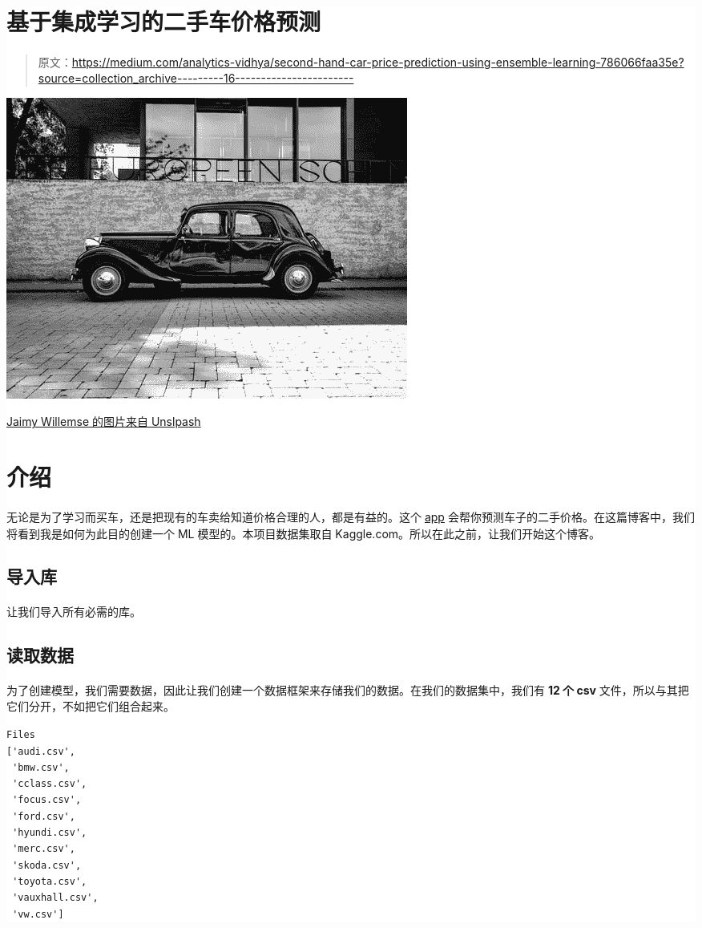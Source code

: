 # 基于集成学习的二手车价格预测

> 原文：<https://medium.com/analytics-vidhya/second-hand-car-price-prediction-using-ensemble-learning-786066faa35e?source=collection_archive---------16----------------------->

![](img/e5833351564b2fa7be78f2d13760e638.png)

[Jaimy Willemse 的图片来自 Unslpash](https://unsplash.com/photos/PYhkuv03zz4)

# 介绍

无论是为了学习而买车，还是把现有的车卖给知道价格合理的人，都是有益的。这个 [app](https://my-ml-apps.herokuapp.com/) 会帮你预测车子的二手价格。在这篇博客中，我们将看到我是如何为此目的创建一个 ML 模型的。本项目数据集取自 Kaggle.com。所以在此之前，让我们开始这个博客。

## 导入库

让我们导入所有必需的库。

## 读取数据

为了创建模型，我们需要数据，因此让我们创建一个数据框架来存储我们的数据。在我们的数据集中，我们有 **12 个 csv** 文件，所以与其把它们分开，不如把它们组合起来。

```
Files
['audi.csv',
 'bmw.csv',
 'cclass.csv',
 'focus.csv',
 'ford.csv',
 'hyundi.csv',
 'merc.csv',
 'skoda.csv',
 'toyota.csv',
 'vauxhall.csv',
 'vw.csv']
```
